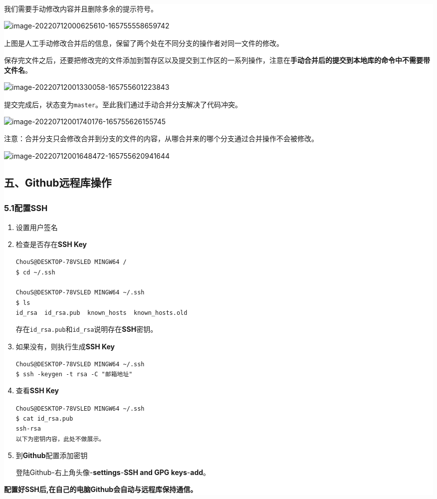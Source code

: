 我们需要手动修改内容并且删除多余的提示符号。

![image-20220712000625610-165755558659742](https://cdn.jsdelivr.net/gh/chousinbin/Image/%E5%86%B2%E7%AA%81%E5%90%88%E5%B9%B67.png)

上图是人工手动修改合并后的信息，保留了两个处在不同分支的操作者对同一文件的修改。

保存完文件之后，还要把修改完的文件添加到暂存区以及提交到工作区的一系列操作，注意在**手动合并后的提交到本地库的命令中不需要带文件名**。

![image-20220712001330058-165755601223843](https://cdn.jsdelivr.net/gh/chousinbin/Image/%E5%86%B2%E7%AA%81%E5%90%88%E5%B9%B68.png)

提交完成后，状态变为`master`。至此我们通过手动合并分支解决了代码冲突。

![image-20220712001740176-165755626155745](https://cdn.jsdelivr.net/gh/chousinbin/Image/%E5%86%B2%E7%AA%81%E5%90%88%E5%B9%B69.png)

注意：合并分支只会修改合并到分支的文件的内容，从哪合并来的哪个分支通过合并操作不会被修改。

![image-20220712001648472-165755620941644](https://cdn.jsdelivr.net/gh/chousinbin/Image/%E5%86%B2%E7%AA%81%E5%90%88%E5%B9%B610.png)

## 五、Github远程库操作

### 5.1配置SSH

1. 设置用户签名

2. 检查是否存在**SSH Key**
   ```shell
   ChouS@DESKTOP-78VSLED MINGW64 /
   $ cd ~/.ssh
   
   ChouS@DESKTOP-78VSLED MINGW64 ~/.ssh
   $ ls
   id_rsa  id_rsa.pub  known_hosts  known_hosts.old
   ```

   存在`id_rsa.pub`和`id_rsa`说明存在**SSH**密钥。

3. 如果没有，则执行生成**SSH Key**

   ```shell
   ChouS@DESKTOP-78VSLED MINGW64 ~/.ssh
   $ ssh -keygen -t rsa -C "邮箱地址"
   ```

4. 查看**SSH Key**

   ```shell
   ChouS@DESKTOP-78VSLED MINGW64 ~/.ssh
   $ cat id_rsa.pub
   ssh-rsa 
   以下为密钥内容，此处不做展示。
   ```

5. 到**Github**配置添加密钥

   登陆Github-右上角头像-**settings**-**SSH and GPG keys**-**add**。

**配置好SSH后,在自己的电脑Github会自动与远程库保持通信。**
